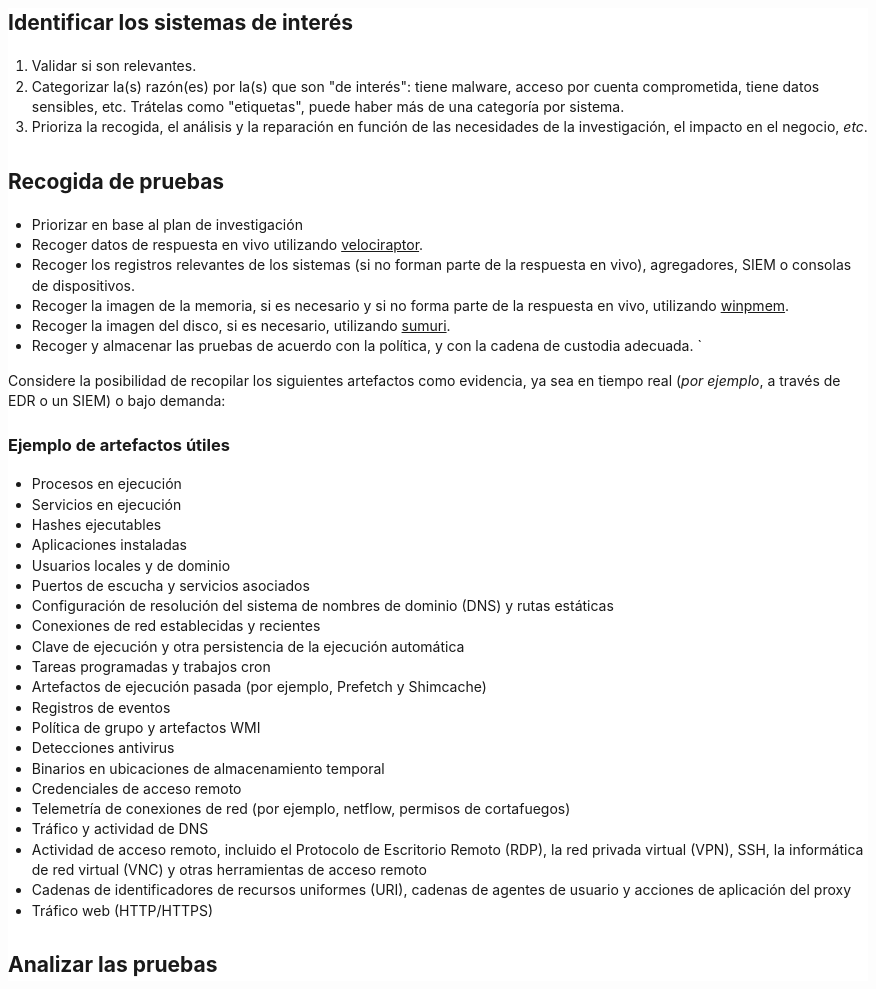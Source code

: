 ## Identificar los sistemas de interés

1. Validar si son relevantes.
2. Categorizar la(s) razón(es) por la(s) que son "de interés": tiene malware, acceso por cuenta comprometida, tiene datos sensibles, etc.  Trátelas como "etiquetas", puede haber más de una categoría por sistema.
3. Prioriza la recogida, el análisis y la reparación en función de las necesidades de la investigación, el impacto en el negocio, _etc_.

## Recogida de pruebas

* Priorizar en base al plan de investigación
* Recoger datos de respuesta en vivo utilizando [velociraptor](https://www.velocidex.com). 
* Recoger los registros relevantes de los sistemas (si no forman parte de la respuesta en vivo), agregadores, SIEM o consolas de dispositivos. 
* Recoger la imagen de la memoria, si es necesario y si no forma parte de la respuesta en vivo, utilizando [winpmem](https://github.com/Velocidex/WinPmem). 
* Recoger la imagen del disco, si es necesario, utilizando [sumuri](https://sumuri.com/software).  
* Recoger y almacenar las pruebas de acuerdo con la política, y con la cadena de custodia adecuada. `

Considere la posibilidad de recopilar los siguientes artefactos como evidencia, ya sea en tiempo real (_por ejemplo_, a través de EDR o un SIEM) o bajo demanda:

###  Ejemplo de artefactos útiles

* Procesos en ejecución
* Servicios en ejecución
* Hashes ejecutables
* Aplicaciones instaladas
* Usuarios locales y de dominio
* Puertos de escucha y servicios asociados
* Configuración de resolución del sistema de nombres de dominio (DNS) y rutas estáticas
* Conexiones de red establecidas y recientes
* Clave de ejecución y otra persistencia de la ejecución automática
* Tareas programadas y trabajos cron
* Artefactos de ejecución pasada (por ejemplo, Prefetch y Shimcache)
* Registros de eventos
* Política de grupo y artefactos WMI
* Detecciones antivirus
* Binarios en ubicaciones de almacenamiento temporal
* Credenciales de acceso remoto
* Telemetría de conexiones de red (por ejemplo, netflow, permisos de cortafuegos)
* Tráfico y actividad de DNS
* Actividad de acceso remoto, incluido el Protocolo de Escritorio Remoto (RDP), la red privada virtual (VPN), SSH, la informática de red virtual (VNC) y otras herramientas de acceso remoto
* Cadenas de identificadores de recursos uniformes (URI), cadenas de agentes de usuario y acciones de aplicación del proxy
* Tráfico web (HTTP/HTTPS)

## Analizar las pruebas
